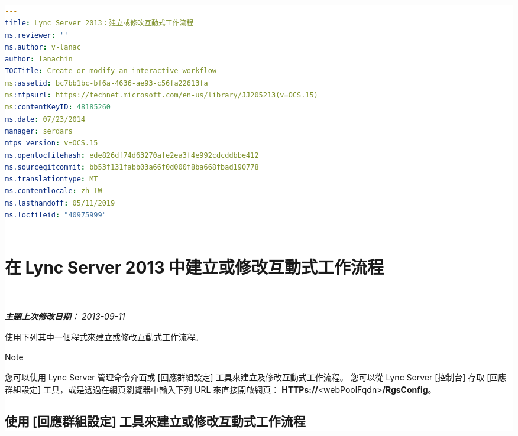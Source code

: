 ```yaml
---
title: Lync Server 2013：建立或修改互動式工作流程
ms.reviewer: ''
ms.author: v-lanac
author: lanachin
TOCTitle: Create or modify an interactive workflow
ms:assetid: bc7bb1bc-bf6a-4636-ae93-c56fa22613fa
ms:mtpsurl: https://technet.microsoft.com/en-us/library/JJ205213(v=OCS.15)
ms:contentKeyID: 48185260
ms.date: 07/23/2014
manager: serdars
mtps_version: v=OCS.15
ms.openlocfilehash: ede826df74d63270afe2ea3f4e992cdcddbbe412
ms.sourcegitcommit: bb53f131fabb03a66f0d000f8ba668fbad190778
ms.translationtype: MT
ms.contentlocale: zh-TW
ms.lasthandoff: 05/11/2019
ms.locfileid: "40975999"
---
```

<div data-xmlns="http://www.w3.org/1999/xhtml">

<div class="topic" data-xmlns="http://www.w3.org/1999/xhtml" data-msxsl="urn:schemas-microsoft-com:xslt" data-cs="http://msdn.microsoft.com/en-us/">

<div data-asp="http://msdn2.microsoft.com/asp">

# <a name="create-or-modify-an-interactive-workflow-in-lync-server-2013"></a>在 Lync Server 2013 中建立或修改互動式工作流程

</div>

<div id="mainSection">

<div id="mainBody">

<span> </span>

_**主題上次修改日期：** 2013-09-11_

使用下列其中一個程式來建立或修改互動式工作流程。

<div>


> [!NOTE]  
> 您可以使用 Lync Server 管理命令介面或 [回應群組設定] 工具來建立及修改互動式工作流程。 您可以從 Lync Server [控制台] 存取 [回應群組設定] 工具，或是透過在網頁瀏覽器中輸入下列 URL 來直接開啟網頁： <STRONG>HTTPs://</STRONG>&lt;webPoolFqdn&gt;<STRONG>/RgsConfig</STRONG>。



</div>

<div>

## <a name="to-use-response-group-configuration-tool-to-create-or-modify-an-interactive-workflow"></a>使用 [回應群組設定] 工具來建立或修改互動式工作流程
